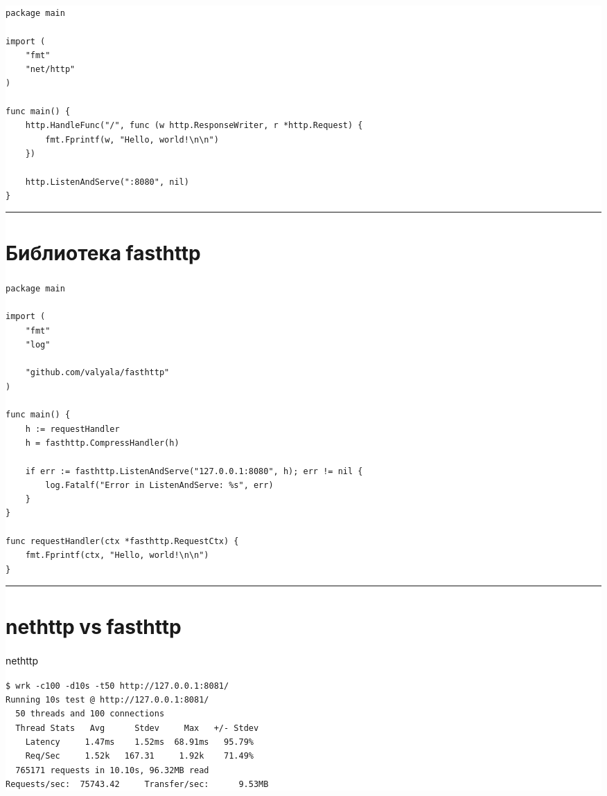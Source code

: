 ```
package main

import (
	"fmt"
	"net/http"
)

func main() {
	http.HandleFunc("/", func (w http.ResponseWriter, r *http.Request) {
		fmt.Fprintf(w, "Hello, world!\n\n")
	})

	http.ListenAndServe(":8080", nil)
}
```


---

# Библиотека fasthttp
```
package main

import (
	"fmt"
	"log"

	"github.com/valyala/fasthttp"
)

func main() {
	h := requestHandler
	h = fasthttp.CompressHandler(h)

	if err := fasthttp.ListenAndServe("127.0.0.1:8080", h); err != nil {
		log.Fatalf("Error in ListenAndServe: %s", err)
	}
}

func requestHandler(ctx *fasthttp.RequestCtx) {
	fmt.Fprintf(ctx, "Hello, world!\n\n")
}
```

---

# nethttp vs fasthttp 

nethttp
```
$ wrk -c100 -d10s -t50 http://127.0.0.1:8081/
Running 10s test @ http://127.0.0.1:8081/
  50 threads and 100 connections
  Thread Stats   Avg      Stdev     Max   +/- Stdev
    Latency     1.47ms    1.52ms  68.91ms   95.79%
    Req/Sec     1.52k   167.31     1.92k    71.49%
  765171 requests in 10.10s, 96.32MB read
Requests/sec:  75743.42		Transfer/sec:      9.53MB
```
